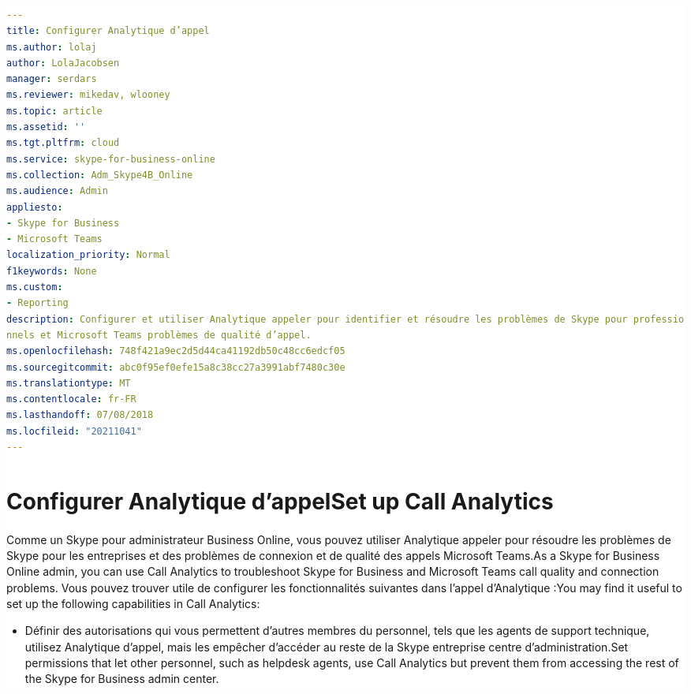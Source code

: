 ```yaml
---
title: Configurer Analytique d’appel
ms.author: lolaj
author: LolaJacobsen
manager: serdars
ms.reviewer: mikedav, wlooney
ms.topic: article
ms.assetid: ''
ms.tgt.pltfrm: cloud
ms.service: skype-for-business-online
ms.collection: Adm_Skype4B_Online
ms.audience: Admin
appliesto:
- Skype for Business
- Microsoft Teams
localization_priority: Normal
f1keywords: None
ms.custom:
- Reporting
description: Configurer et utiliser Analytique appeler pour identifier et résoudre les problèmes de Skype pour professionnels et Microsoft Teams problèmes de qualité d’appel.
ms.openlocfilehash: 748f421a9ec2d5d44ca41192db50c48cc6edcf05
ms.sourcegitcommit: abc0f95ef0efe15a8c38cc27a3991abf7480c30e
ms.translationtype: MT
ms.contentlocale: fr-FR
ms.lasthandoff: 07/08/2018
ms.locfileid: "20211041"
---
```

# <a name="set-up-call-analytics"></a><span data-ttu-id="a065f-103">Configurer Analytique d’appel</span><span class="sxs-lookup"><span data-stu-id="a065f-103">Set up Call Analytics</span></span>

<span data-ttu-id="a065f-104">Comme un Skype pour administrateur Business Online, vous pouvez utiliser Analytique appeler pour résoudre les problèmes de Skype pour les entreprises et des problèmes de connexion et de qualité des appels Microsoft Teams.</span><span class="sxs-lookup"><span data-stu-id="a065f-104">As a Skype for Business Online admin, you can use Call Analytics to troubleshoot Skype for Business and Microsoft Teams call quality and connection problems.</span></span> <span data-ttu-id="a065f-105">Vous pouvez trouver utile de configurer les fonctionnalités suivantes dans l’appel d’Analytique :</span><span class="sxs-lookup"><span data-stu-id="a065f-105">You may find it useful to set up the following capabilities in Call Analytics:</span></span>
  
- <span data-ttu-id="a065f-106">Définir des autorisations qui vous permettent d’autres membres du personnel, tels que les agents de support technique, utilisez Analytique d’appel, mais les empêcher d’accéder au reste de la Skype entreprise centre d’administration.</span><span class="sxs-lookup"><span data-stu-id="a065f-106">Set permissions that let other personnel, such as helpdesk agents, use Call Analytics but prevent them from accessing the rest of the Skype for Business admin center.</span></span> 
    